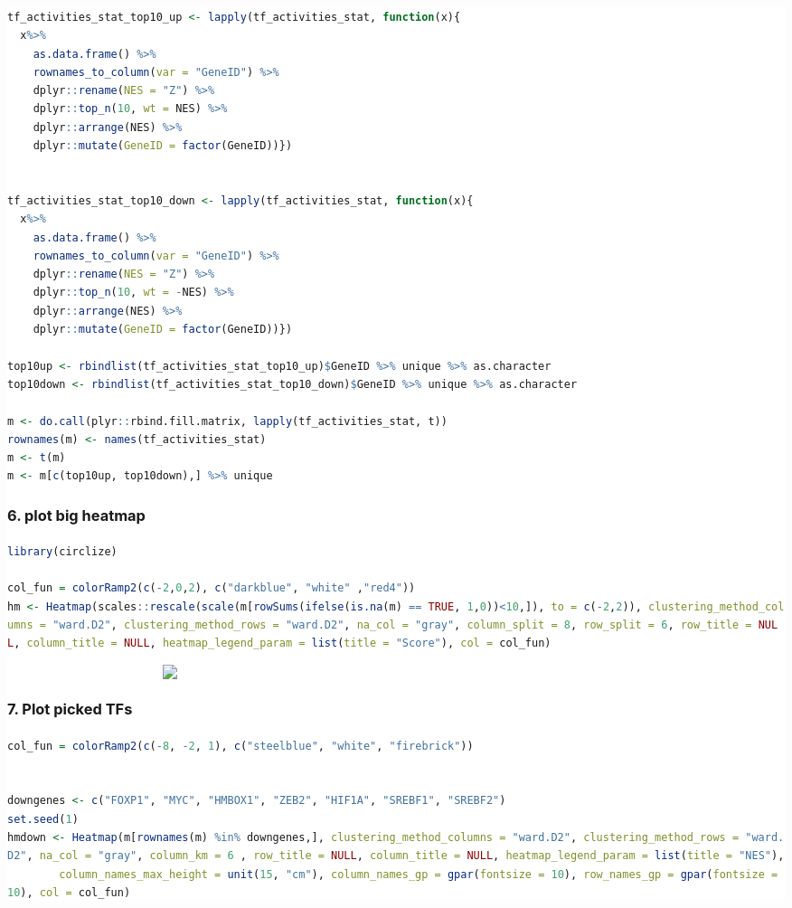 ``` r
tf_activities_stat_top10_up <- lapply(tf_activities_stat, function(x){
  x%>%
    as.data.frame() %>% 
    rownames_to_column(var = "GeneID") %>%
    dplyr::rename(NES = "Z") %>%
    dplyr::top_n(10, wt = NES) %>%
    dplyr::arrange(NES) %>% 
    dplyr::mutate(GeneID = factor(GeneID))})


tf_activities_stat_top10_down <- lapply(tf_activities_stat, function(x){
  x%>%
    as.data.frame() %>% 
    rownames_to_column(var = "GeneID") %>%
    dplyr::rename(NES = "Z") %>%
    dplyr::top_n(10, wt = -NES) %>%
    dplyr::arrange(NES) %>% 
    dplyr::mutate(GeneID = factor(GeneID))})

top10up <- rbindlist(tf_activities_stat_top10_up)$GeneID %>% unique %>% as.character
top10down <- rbindlist(tf_activities_stat_top10_down)$GeneID %>% unique %>% as.character

m <- do.call(plyr::rbind.fill.matrix, lapply(tf_activities_stat, t))
rownames(m) <- names(tf_activities_stat)
m <- t(m)
m <- m[c(top10up, top10down),] %>% unique
```

### 6\. plot big heatmap

``` r
library(circlize)

col_fun = colorRamp2(c(-2,0,2), c("darkblue", "white" ,"red4"))
hm <- Heatmap(scales::rescale(scale(m[rowSums(ifelse(is.na(m) == TRUE, 1,0))<10,]), to = c(-2,2)), clustering_method_columns = "ward.D2", clustering_method_rows = "ward.D2", na_col = "gray", column_split = 8, row_split = 6, row_title = NULL, column_title = NULL, heatmap_legend_param = list(title = "Score"), col = col_fun)
```

<img src="C:/Users/Katarina/Desktop/scznotebooks/tf.jpg" width="60%" style="display: block; margin: auto;" />

### 7\. Plot picked TFs

``` r
col_fun = colorRamp2(c(-8, -2, 1), c("steelblue", "white", "firebrick"))


downgenes <- c("FOXP1", "MYC", "HMBOX1", "ZEB2", "HIF1A", "SREBF1", "SREBF2")
set.seed(1)
hmdown <- Heatmap(m[rownames(m) %in% downgenes,], clustering_method_columns = "ward.D2", clustering_method_rows = "ward.D2", na_col = "gray", column_km = 6 , row_title = NULL, column_title = NULL, heatmap_legend_param = list(title = "NES"), 
        column_names_max_height = unit(15, "cm"), column_names_gp = gpar(fontsize = 10), row_names_gp = gpar(fontsize = 10), col = col_fun)
```
